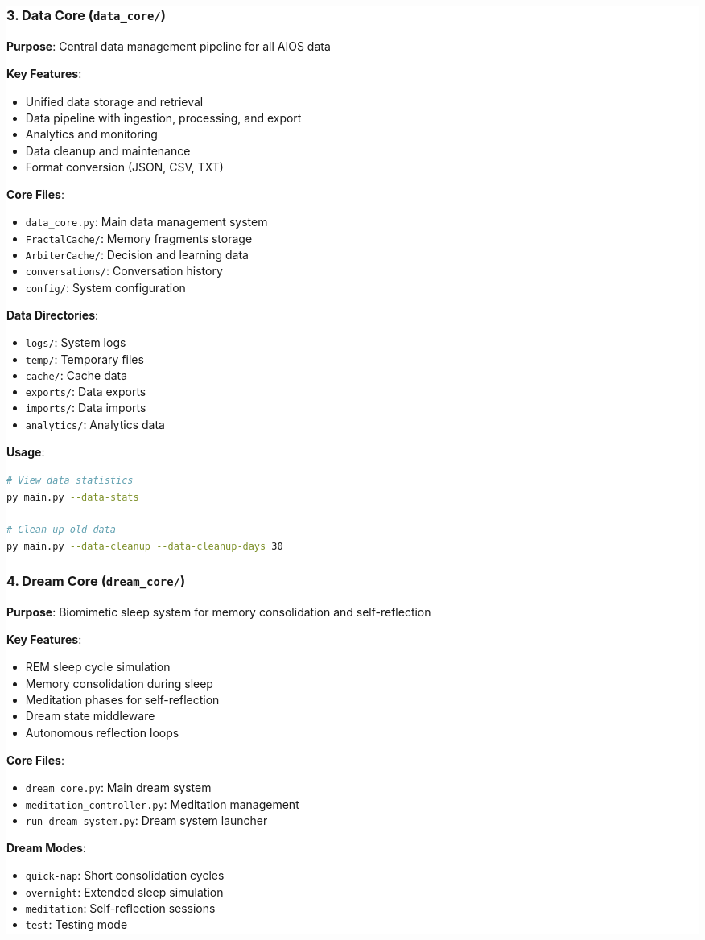 ### 3. Data Core (`data_core/`)
**Purpose**: Central data management pipeline for all AIOS data

**Key Features**:
- Unified data storage and retrieval
- Data pipeline with ingestion, processing, and export
- Analytics and monitoring
- Data cleanup and maintenance
- Format conversion (JSON, CSV, TXT)

**Core Files**:
- `data_core.py`: Main data management system
- `FractalCache/`: Memory fragments storage
- `ArbiterCache/`: Decision and learning data
- `conversations/`: Conversation history
- `config/`: System configuration

**Data Directories**:
- `logs/`: System logs
- `temp/`: Temporary files
- `cache/`: Cache data
- `exports/`: Data exports
- `imports/`: Data imports
- `analytics/`: Analytics data

**Usage**:
```bash
# View data statistics
py main.py --data-stats

# Clean up old data
py main.py --data-cleanup --data-cleanup-days 30
```

### 4. Dream Core (`dream_core/`)
**Purpose**: Biomimetic sleep system for memory consolidation and self-reflection

**Key Features**:
- REM sleep cycle simulation
- Memory consolidation during sleep
- Meditation phases for self-reflection
- Dream state middleware
- Autonomous reflection loops

**Core Files**:
- `dream_core.py`: Main dream system
- `meditation_controller.py`: Meditation management
- `run_dream_system.py`: Dream system launcher

**Dream Modes**:
- `quick-nap`: Short consolidation cycles
- `overnight`: Extended sleep simulation
- `meditation`: Self-reflection sessions
- `test`: Testing mode

